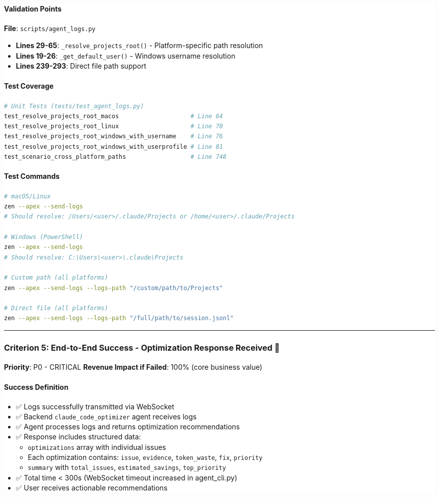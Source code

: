 #### Validation Points

**File**: `scripts/agent_logs.py`

- **Lines 29-65**: `_resolve_projects_root()` - Platform-specific path resolution
- **Lines 19-26**: `_get_default_user()` - Windows username resolution
- **Lines 239-293**: Direct file path support

#### Test Coverage

```python
# Unit Tests (tests/test_agent_logs.py)
test_resolve_projects_root_macos                    # Line 64
test_resolve_projects_root_linux                    # Line 70
test_resolve_projects_root_windows_with_username    # Line 76
test_resolve_projects_root_windows_with_userprofile # Line 81
test_scenario_cross_platform_paths                  # Line 748
```

#### Test Commands

```bash
# macOS/Linux
zen --apex --send-logs
# Should resolve: /Users/<user>/.claude/Projects or /home/<user>/.claude/Projects

# Windows (PowerShell)
zen --apex --send-logs
# Should resolve: C:\Users\<user>\.claude\Projects

# Custom path (all platforms)
zen --apex --send-logs --logs-path "/custom/path/to/Projects"

# Direct file (all platforms)
zen --apex --send-logs --logs-path "/full/path/to/session.jsonl"
```

---

### Criterion 5: End-to-End Success - Optimization Response Received 🎯

**Priority**: P0 - CRITICAL
**Revenue Impact if Failed**: 100% (core business value)

#### Success Definition

- ✅ Logs successfully transmitted via WebSocket
- ✅ Backend `claude_code_optimizer` agent receives logs
- ✅ Agent processes logs and returns optimization recommendations
- ✅ Response includes structured data:
  - `optimizations` array with individual issues
  - Each optimization contains: `issue`, `evidence`, `token_waste`, `fix`, `priority`
  - `summary` with `total_issues`, `estimated_savings`, `top_priority`
- ✅ Total time < 300s (WebSocket timeout increased in agent_cli.py)
- ✅ User receives actionable recommendations
